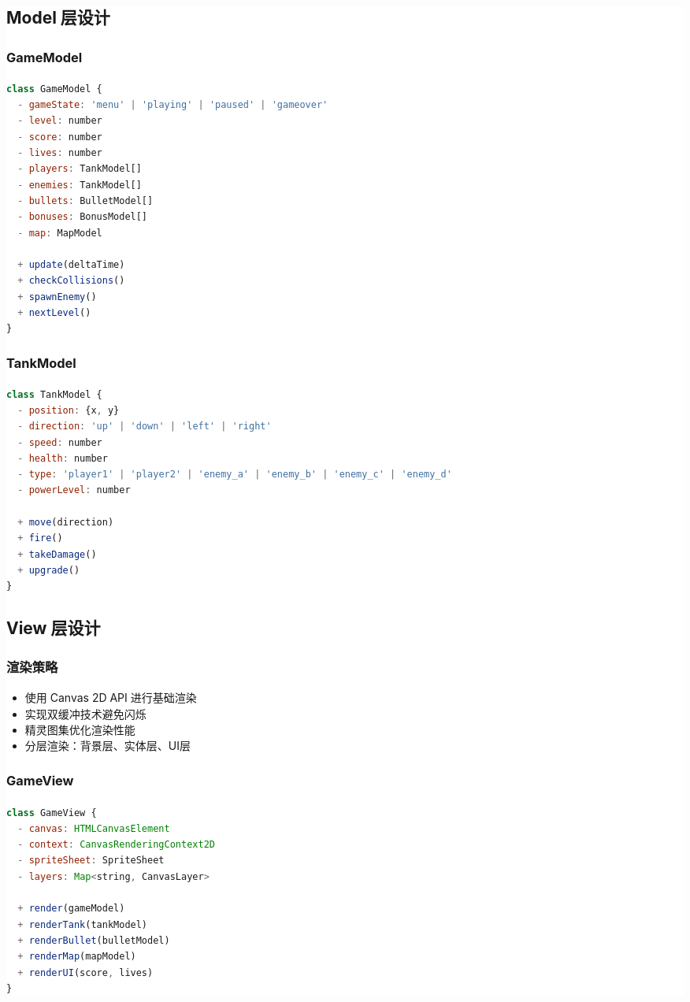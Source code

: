 ## Model 层设计

### GameModel
```javascript
class GameModel {
  - gameState: 'menu' | 'playing' | 'paused' | 'gameover'
  - level: number
  - score: number
  - lives: number
  - players: TankModel[]
  - enemies: TankModel[]
  - bullets: BulletModel[]
  - bonuses: BonusModel[]
  - map: MapModel
  
  + update(deltaTime)
  + checkCollisions()
  + spawnEnemy()
  + nextLevel()
}
```

### TankModel
```javascript
class TankModel {
  - position: {x, y}
  - direction: 'up' | 'down' | 'left' | 'right'
  - speed: number
  - health: number
  - type: 'player1' | 'player2' | 'enemy_a' | 'enemy_b' | 'enemy_c' | 'enemy_d'
  - powerLevel: number
  
  + move(direction)
  + fire()
  + takeDamage()
  + upgrade()
}
```

## View 层设计

### 渲染策略
- 使用 Canvas 2D API 进行基础渲染
- 实现双缓冲技术避免闪烁
- 精灵图集优化渲染性能
- 分层渲染：背景层、实体层、UI层

### GameView
```javascript
class GameView {
  - canvas: HTMLCanvasElement
  - context: CanvasRenderingContext2D
  - spriteSheet: SpriteSheet
  - layers: Map<string, CanvasLayer>
  
  + render(gameModel)
  + renderTank(tankModel)
  + renderBullet(bulletModel)
  + renderMap(mapModel)
  + renderUI(score, lives)
}
```